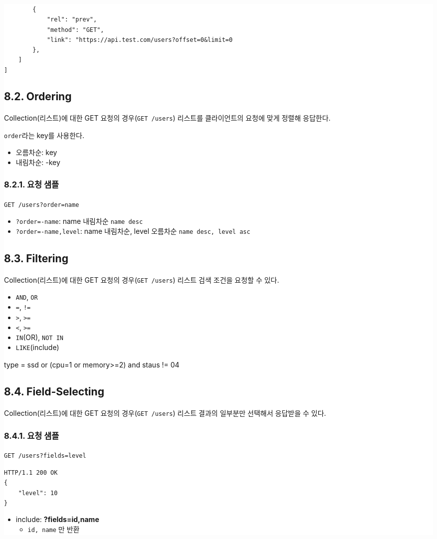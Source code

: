 ```http
        {
            "rel": "prev",
            "method": "GET",
            "link": "https://api.test.com/users?offset=0&limit=0
        },
    ]
]
```

## 8.2. Ordering
Collection(리스트)에 대한 GET 요청의 경우(`GET /users`) 리스트를 클라이언트의 요청에 맞게 정렬해 응답한다.

`order`라는 key를 사용한다.
- 오름차순: key
- 내림차순: -key

### 8.2.1. 요청 샘플
```
GET /users?order=name
```

- `?order=-name`: name 내림차순 `name desc`
- `?order=-name,level`: name 내림차순, level 오름차순 `name desc, level asc`

## 8.3. Filtering
Collection(리스트)에 대한 GET 요청의 경우(`GET /users`) 리스트 검색 조건을 요청할 수 있다.

- `AND`, `OR`
- `=`, `!=` 
- `>`, `>=`
- `<`, `>=`
- `IN`(OR), `NOT IN`
- `LIKE`(include)

type = ssd or (cpu=1 or memory>=2) and staus != 04 


## 8.4. Field-Selecting
Collection(리스트)에 대한 GET 요청의 경우(`GET /users`) 리스트 결과의 일부분만 선택해서 응답받을 수 있다.

### 8.4.1. 요청 샘플
```
GET /users?fields=level
```
```http
HTTP/1.1 200 OK
{
    "level": 10
}
```

- include: **?fields=id,name**
    - `id, name` 만 반환
